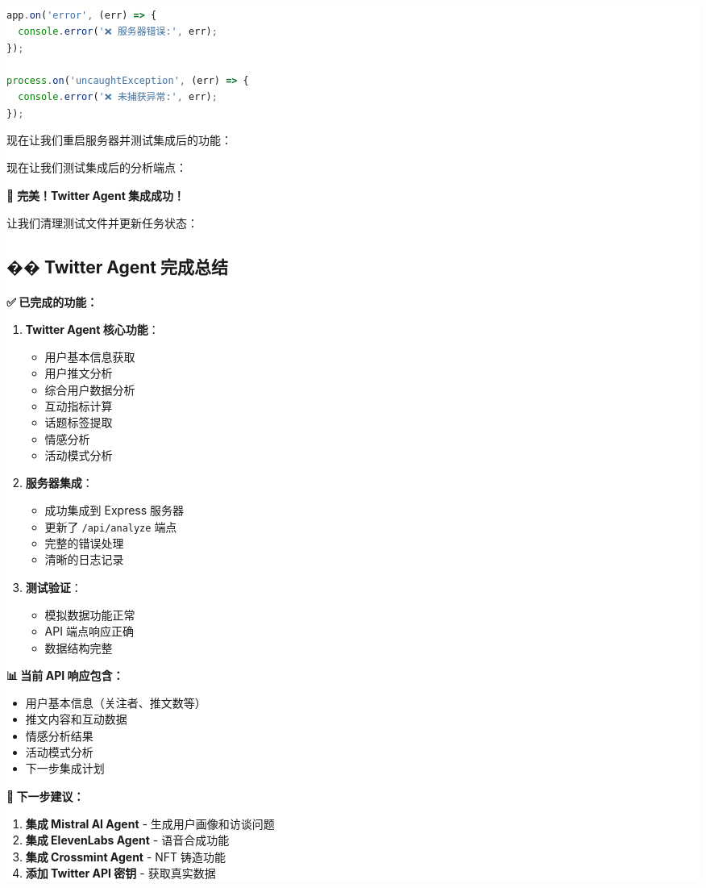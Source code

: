 ```javascript
app.on('error', (err) => {
  console.error('❌ 服务器错误:', err);
});

process.on('uncaughtException', (err) => {
  console.error('❌ 未捕获异常:', err);
});
```

现在让我们重启服务器并测试集成后的功能：


现在让我们测试集成后的分析端点：


🎉 **完美！Twitter Agent 集成成功！**

让我们清理测试文件并更新任务状态：


## �� **Twitter Agent 完成总结**

**✅ 已完成的功能：**

1. **Twitter Agent 核心功能**：
   - 用户基本信息获取
   - 用户推文分析
   - 综合用户数据分析
   - 互动指标计算
   - 话题标签提取
   - 情感分析
   - 活动模式分析

2. **服务器集成**：
   - 成功集成到 Express 服务器
   - 更新了 `/api/analyze` 端点
   - 完整的错误处理
   - 清晰的日志记录

3. **测试验证**：
   - 模拟数据功能正常
   - API 端点响应正确
   - 数据结构完整

**📊 当前 API 响应包含：**
- 用户基本信息（关注者、推文数等）
- 推文内容和互动数据
- 情感分析结果
- 活动模式分析
- 下一步集成计划

**🚀 下一步建议：**

1. **集成 Mistral AI Agent** - 生成用户画像和访谈问题
2. **集成 ElevenLabs Agent** - 语音合成功能
3. **集成 Crossmint Agent** - NFT 铸造功能
4. **添加 Twitter API 密钥** - 获取真实数据
